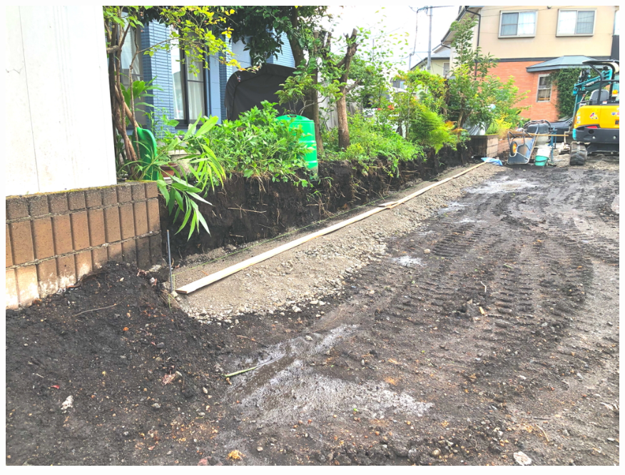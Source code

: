 <a href="20240726_009.JPG" data-lightbox="abc"><img src="20240726_009.JPG" alt="サンプル画像" width="900" /></a>
